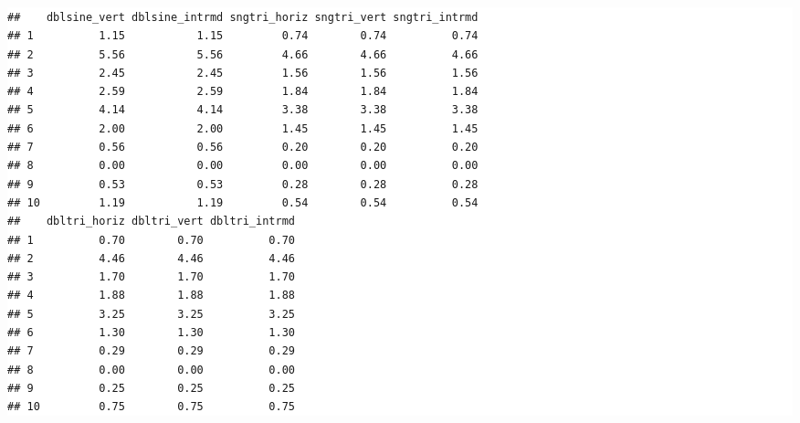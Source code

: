    ##    dblsine_vert dblsine_intrmd sngtri_horiz sngtri_vert sngtri_intrmd
    ## 1          1.15           1.15         0.74        0.74          0.74
    ## 2          5.56           5.56         4.66        4.66          4.66
    ## 3          2.45           2.45         1.56        1.56          1.56
    ## 4          2.59           2.59         1.84        1.84          1.84
    ## 5          4.14           4.14         3.38        3.38          3.38
    ## 6          2.00           2.00         1.45        1.45          1.45
    ## 7          0.56           0.56         0.20        0.20          0.20
    ## 8          0.00           0.00         0.00        0.00          0.00
    ## 9          0.53           0.53         0.28        0.28          0.28
    ## 10         1.19           1.19         0.54        0.54          0.54
    ##    dbltri_horiz dbltri_vert dbltri_intrmd
    ## 1          0.70        0.70          0.70
    ## 2          4.46        4.46          4.46
    ## 3          1.70        1.70          1.70
    ## 4          1.88        1.88          1.88
    ## 5          3.25        3.25          3.25
    ## 6          1.30        1.30          1.30
    ## 7          0.29        0.29          0.29
    ## 8          0.00        0.00          0.00
    ## 9          0.25        0.25          0.25
    ## 10         0.75        0.75          0.75
